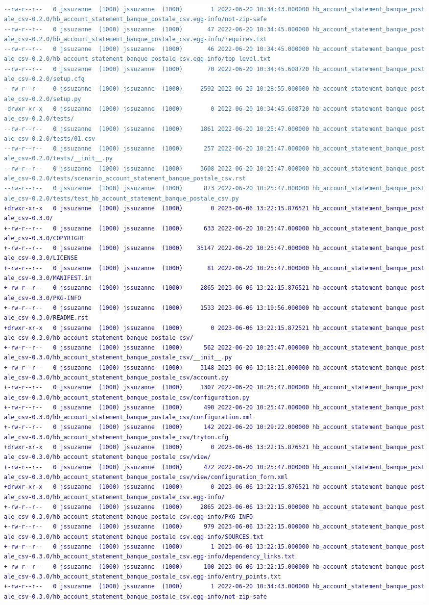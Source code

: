 ```diff
--rw-r--r--   0 jssuzanne  (1000) jssuzanne  (1000)        1 2022-06-20 10:34:43.000000 hb_account_statement_banque_postale_csv-0.2.0/hb_account_statement_banque_postale_csv.egg-info/not-zip-safe
--rw-r--r--   0 jssuzanne  (1000) jssuzanne  (1000)       47 2022-06-20 10:34:45.000000 hb_account_statement_banque_postale_csv-0.2.0/hb_account_statement_banque_postale_csv.egg-info/requires.txt
--rw-r--r--   0 jssuzanne  (1000) jssuzanne  (1000)       46 2022-06-20 10:34:45.000000 hb_account_statement_banque_postale_csv-0.2.0/hb_account_statement_banque_postale_csv.egg-info/top_level.txt
--rw-r--r--   0 jssuzanne  (1000) jssuzanne  (1000)       70 2022-06-20 10:34:45.608720 hb_account_statement_banque_postale_csv-0.2.0/setup.cfg
--rw-r--r--   0 jssuzanne  (1000) jssuzanne  (1000)     2592 2022-06-20 10:28:55.000000 hb_account_statement_banque_postale_csv-0.2.0/setup.py
-drwxr-xr-x   0 jssuzanne  (1000) jssuzanne  (1000)        0 2022-06-20 10:34:45.608720 hb_account_statement_banque_postale_csv-0.2.0/tests/
--rw-r--r--   0 jssuzanne  (1000) jssuzanne  (1000)     1861 2022-06-20 10:25:47.000000 hb_account_statement_banque_postale_csv-0.2.0/tests/01.csv
--rw-r--r--   0 jssuzanne  (1000) jssuzanne  (1000)      257 2022-06-20 10:25:47.000000 hb_account_statement_banque_postale_csv-0.2.0/tests/__init__.py
--rw-r--r--   0 jssuzanne  (1000) jssuzanne  (1000)     3608 2022-06-20 10:25:47.000000 hb_account_statement_banque_postale_csv-0.2.0/tests/scenario_account_statement_banque_postale_csv.rst
--rw-r--r--   0 jssuzanne  (1000) jssuzanne  (1000)      873 2022-06-20 10:25:47.000000 hb_account_statement_banque_postale_csv-0.2.0/tests/test_hb_account_statement_banque_postale_csv.py
+drwxr-xr-x   0 jssuzanne  (1000) jssuzanne  (1000)        0 2023-06-06 13:22:15.876521 hb_account_statement_banque_postale_csv-0.3.0/
+-rw-r--r--   0 jssuzanne  (1000) jssuzanne  (1000)      633 2022-06-20 10:25:47.000000 hb_account_statement_banque_postale_csv-0.3.0/COPYRIGHT
+-rw-r--r--   0 jssuzanne  (1000) jssuzanne  (1000)    35147 2022-06-20 10:25:47.000000 hb_account_statement_banque_postale_csv-0.3.0/LICENSE
+-rw-r--r--   0 jssuzanne  (1000) jssuzanne  (1000)       81 2022-06-20 10:25:47.000000 hb_account_statement_banque_postale_csv-0.3.0/MANIFEST.in
+-rw-r--r--   0 jssuzanne  (1000) jssuzanne  (1000)     2865 2023-06-06 13:22:15.876521 hb_account_statement_banque_postale_csv-0.3.0/PKG-INFO
+-rw-r--r--   0 jssuzanne  (1000) jssuzanne  (1000)     1533 2023-06-06 13:19:56.000000 hb_account_statement_banque_postale_csv-0.3.0/README.rst
+drwxr-xr-x   0 jssuzanne  (1000) jssuzanne  (1000)        0 2023-06-06 13:22:15.872521 hb_account_statement_banque_postale_csv-0.3.0/hb_account_statement_banque_postale_csv/
+-rw-r--r--   0 jssuzanne  (1000) jssuzanne  (1000)      562 2022-06-20 10:25:47.000000 hb_account_statement_banque_postale_csv-0.3.0/hb_account_statement_banque_postale_csv/__init__.py
+-rw-r--r--   0 jssuzanne  (1000) jssuzanne  (1000)     3148 2023-06-06 13:18:21.000000 hb_account_statement_banque_postale_csv-0.3.0/hb_account_statement_banque_postale_csv/account.py
+-rw-r--r--   0 jssuzanne  (1000) jssuzanne  (1000)     1307 2022-06-20 10:25:47.000000 hb_account_statement_banque_postale_csv-0.3.0/hb_account_statement_banque_postale_csv/configuration.py
+-rw-r--r--   0 jssuzanne  (1000) jssuzanne  (1000)      490 2022-06-20 10:25:47.000000 hb_account_statement_banque_postale_csv-0.3.0/hb_account_statement_banque_postale_csv/configuration.xml
+-rw-r--r--   0 jssuzanne  (1000) jssuzanne  (1000)      142 2022-06-20 10:29:22.000000 hb_account_statement_banque_postale_csv-0.3.0/hb_account_statement_banque_postale_csv/tryton.cfg
+drwxr-xr-x   0 jssuzanne  (1000) jssuzanne  (1000)        0 2023-06-06 13:22:15.876521 hb_account_statement_banque_postale_csv-0.3.0/hb_account_statement_banque_postale_csv/view/
+-rw-r--r--   0 jssuzanne  (1000) jssuzanne  (1000)      472 2022-06-20 10:25:47.000000 hb_account_statement_banque_postale_csv-0.3.0/hb_account_statement_banque_postale_csv/view/configuration_form.xml
+drwxr-xr-x   0 jssuzanne  (1000) jssuzanne  (1000)        0 2023-06-06 13:22:15.876521 hb_account_statement_banque_postale_csv-0.3.0/hb_account_statement_banque_postale_csv.egg-info/
+-rw-r--r--   0 jssuzanne  (1000) jssuzanne  (1000)     2865 2023-06-06 13:22:15.000000 hb_account_statement_banque_postale_csv-0.3.0/hb_account_statement_banque_postale_csv.egg-info/PKG-INFO
+-rw-r--r--   0 jssuzanne  (1000) jssuzanne  (1000)      979 2023-06-06 13:22:15.000000 hb_account_statement_banque_postale_csv-0.3.0/hb_account_statement_banque_postale_csv.egg-info/SOURCES.txt
+-rw-r--r--   0 jssuzanne  (1000) jssuzanne  (1000)        1 2023-06-06 13:22:15.000000 hb_account_statement_banque_postale_csv-0.3.0/hb_account_statement_banque_postale_csv.egg-info/dependency_links.txt
+-rw-r--r--   0 jssuzanne  (1000) jssuzanne  (1000)      100 2023-06-06 13:22:15.000000 hb_account_statement_banque_postale_csv-0.3.0/hb_account_statement_banque_postale_csv.egg-info/entry_points.txt
+-rw-r--r--   0 jssuzanne  (1000) jssuzanne  (1000)        1 2022-06-20 10:34:43.000000 hb_account_statement_banque_postale_csv-0.3.0/hb_account_statement_banque_postale_csv.egg-info/not-zip-safe
```